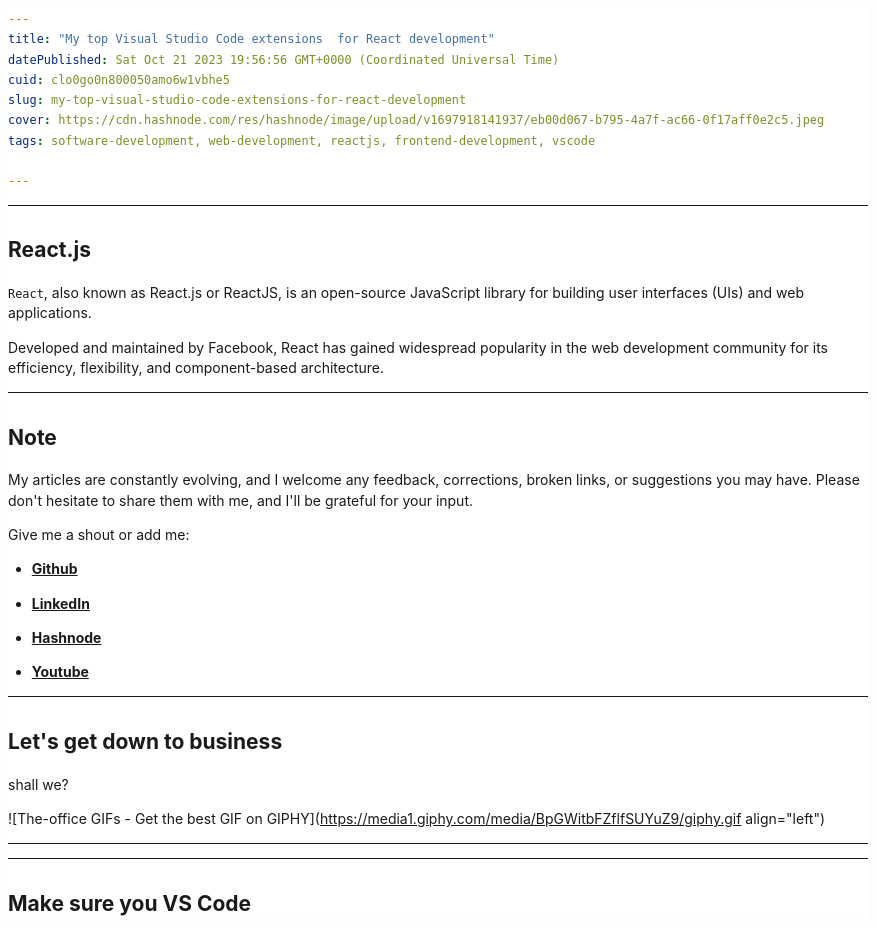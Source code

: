 ```yaml
---
title: "My top Visual Studio Code extensions  for React development"
datePublished: Sat Oct 21 2023 19:56:56 GMT+0000 (Coordinated Universal Time)
cuid: clo0go0n800050amo6w1vbhe5
slug: my-top-visual-studio-code-extensions-for-react-development
cover: https://cdn.hashnode.com/res/hashnode/image/upload/v1697918141937/eb00d067-b795-4a7f-ac66-0f17aff0e2c5.jpeg
tags: software-development, web-development, reactjs, frontend-development, vscode

---
```


---

## React.js

`React`, also known as React.js or ReactJS, is an open-source JavaScript library for building user interfaces (UIs) and web applications.

Developed and maintained by Facebook, React has gained widespread popularity in the web development community for its efficiency, flexibility, and component-based architecture.

---

## Note

My articles are constantly evolving, and I welcome any feedback, corrections, broken links, or suggestions you may have. Please don't hesitate to share them with me, and I'll be grateful for your input.

Give me a shout or add me:

* [**Github**](https://github.com/elitebughunter)
    
* [**LinkedIn**](https://linkedin.com/in/alexandrecalacaofficial)
    
* [**Hashnode**](https://hashnode.com/onboard?next=/@alexandrecalaca)
    
* [**Youtube**](https://www.youtube.com/@alexandrecalacaofficial)
    

---

## **Let's get down to business**

shall we?

![The-office GIFs - Get the best GIF on GIPHY](https://media1.giphy.com/media/BpGWitbFZflfSUYuZ9/giphy.gif align="left")

---

---

## Make sure you VS Code
